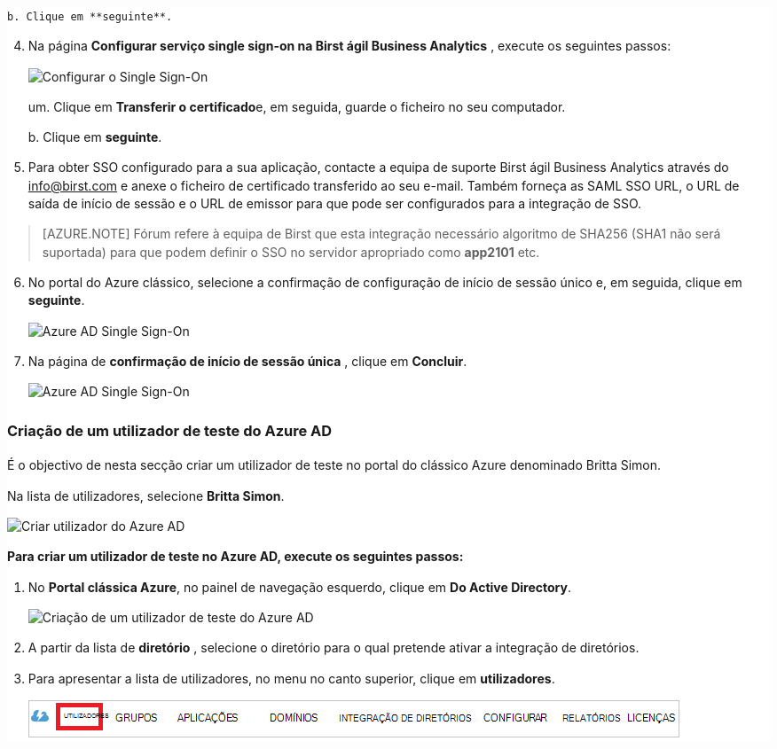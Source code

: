     b. Clique em **seguinte**.


4. Na página **Configurar serviço single sign-on na Birst ágil Business Analytics** , execute os seguintes passos:

    ![Configurar o Single Sign-On](./media/active-directory-saas-birst-tutorial/tutorial_birst_05.png) 

    um. Clique em **Transferir o certificado**e, em seguida, guarde o ficheiro no seu computador.

    b. Clique em **seguinte**.


5. Para obter SSO configurado para a sua aplicação, contacte a equipa de suporte Birst ágil Business Analytics através do [info@birst.com](emailTo:info@birst.com) e anexe o ficheiro de certificado transferido ao seu e-mail. Também forneça as SAML SSO URL, o URL de saída de início de sessão e o URL de emissor para que pode ser configurados para a integração de SSO.


> [AZURE.NOTE] Fórum refere à equipa de Birst que esta integração necessário algoritmo de SHA256 (SHA1 não será suportada) para que podem definir o SSO no servidor apropriado como **app2101** etc.



6. No portal do Azure clássico, selecione a confirmação de configuração de início de sessão único e, em seguida, clique em **seguinte**.
    
    ![Azure AD Single Sign-On][10]

7. Na página de **confirmação de início de sessão única** , clique em **Concluir**.  
  
    ![Azure AD Single Sign-On][11]



### <a name="creating-an-azure-ad-test-user"></a>Criação de um utilizador de teste do Azure AD
É o objectivo de nesta secção criar um utilizador de teste no portal do clássico Azure denominado Britta Simon.

Na lista de utilizadores, selecione **Britta Simon**.

![Criar utilizador do Azure AD][20]

**Para criar um utilizador de teste no Azure AD, execute os seguintes passos:**

1. No **Portal clássica Azure**, no painel de navegação esquerdo, clique em **Do Active Directory**.

    ![Criação de um utilizador de teste do Azure AD](./media/active-directory-saas-birst-tutorial/create_aaduser_09.png) 

2. A partir da lista de **diretório** , selecione o diretório para o qual pretende ativar a integração de diretórios.

3. Para apresentar a lista de utilizadores, no menu no canto superior, clique em **utilizadores**.

    ![Criação de um utilizador de teste do Azure AD](./media/active-directory-saas-birst-tutorial/create_aaduser_03.png) 


[1]: ./media/active-directory-saas-birst-tutorial/tutorial_general_01.png
[2]: ./media/active-directory-saas-birst-tutorial/tutorial_general_02.png
[3]: ./media/active-directory-saas-birst-tutorial/tutorial_general_03.png
[4]: ./media/active-directory-saas-birst-tutorial/tutorial_general_04.png
[6]: ./media/active-directory-saas-birst-tutorial/tutorial_general_05.png
[10]: ./media/active-directory-saas-birst-tutorial/tutorial_general_06.png
[11]: ./media/active-directory-saas-birst-tutorial/tutorial_general_07.png
[20]: ./media/active-directory-saas-birst-tutorial/tutorial_general_100.png
[200]: ./media/active-directory-saas-birst-tutorial/tutorial_general_200.png
[201]: ./media/active-directory-saas-birst-tutorial/tutorial_general_201.png
[203]: ./media/active-directory-saas-birst-tutorial/tutorial_general_203.png
[204]: ./media/active-directory-saas-birst-tutorial/tutorial_general_204.png
[205]: ./media/active-directory-saas-birst-tutorial/tutorial_general_205.png